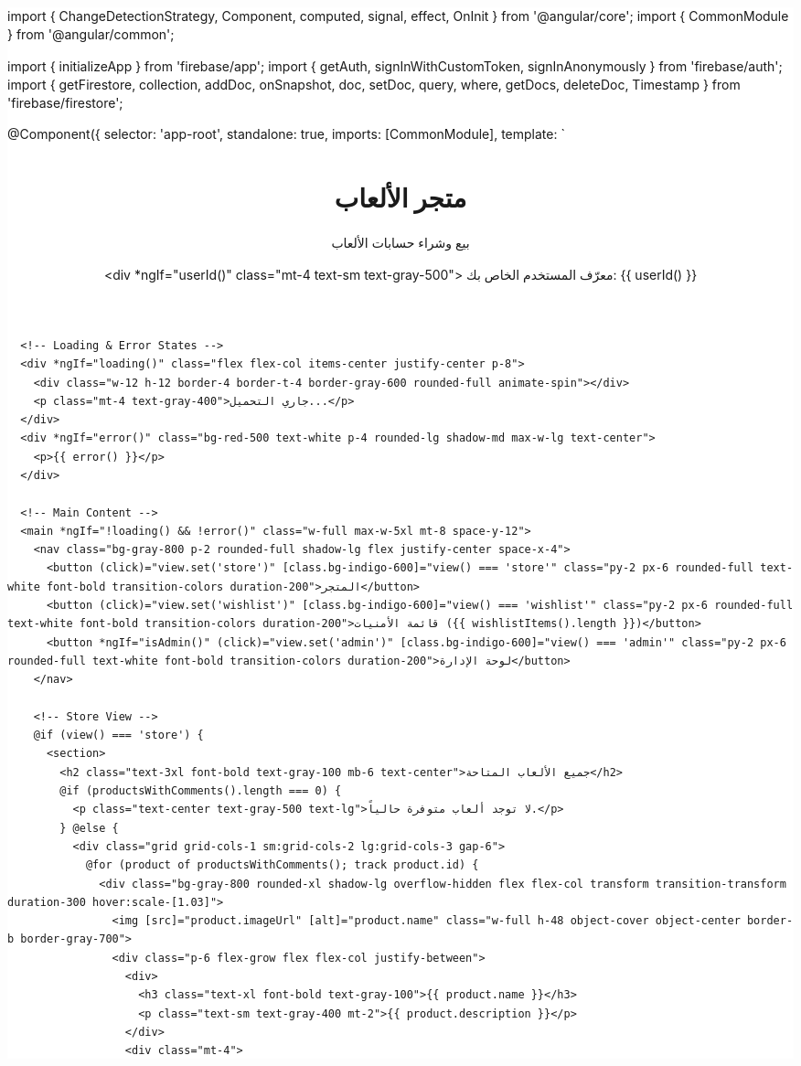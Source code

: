 import { ChangeDetectionStrategy, Component, computed, signal, effect, OnInit } from '@angular/core';
import { CommonModule } from '@angular/common';

import { initializeApp } from 'firebase/app';
import { getAuth, signInWithCustomToken, signInAnonymously } from 'firebase/auth';
import { getFirestore, collection, addDoc, onSnapshot, doc, setDoc, query, where, getDocs, deleteDoc, Timestamp } from 'firebase/firestore';

@Component({
  selector: 'app-root',
  standalone: true,
  imports: [CommonModule],
  template: `
    <div class="min-h-screen bg-gray-900 text-white font-inter flex flex-col items-center p-4 sm:p-8">
      <!-- Header -->
      <header class="w-full max-w-5xl text-center py-6">
        <h1 class="text-4xl sm:text-6xl font-extrabold text-white animate-pulse">متجر الألعاب</h1>
        <p class="text-gray-400 mt-2 text-lg sm:text-xl">بيع وشراء حسابات الألعاب</p>
        <div *ngIf="userId()" class="mt-4 text-sm text-gray-500">
          معرّف المستخدم الخاص بك: <span class="font-mono text-gray-300 break-all">{{ userId() }}</span>
        </div>
      </header>
      
      <!-- Loading & Error States -->
      <div *ngIf="loading()" class="flex flex-col items-center justify-center p-8">
        <div class="w-12 h-12 border-4 border-t-4 border-gray-600 rounded-full animate-spin"></div>
        <p class="mt-4 text-gray-400">جاري التحميل...</p>
      </div>
      <div *ngIf="error()" class="bg-red-500 text-white p-4 rounded-lg shadow-md max-w-lg text-center">
        <p>{{ error() }}</p>
      </div>

      <!-- Main Content -->
      <main *ngIf="!loading() && !error()" class="w-full max-w-5xl mt-8 space-y-12">
        <nav class="bg-gray-800 p-2 rounded-full shadow-lg flex justify-center space-x-4">
          <button (click)="view.set('store')" [class.bg-indigo-600]="view() === 'store'" class="py-2 px-6 rounded-full text-white font-bold transition-colors duration-200">المتجر</button>
          <button (click)="view.set('wishlist')" [class.bg-indigo-600]="view() === 'wishlist'" class="py-2 px-6 rounded-full text-white font-bold transition-colors duration-200">قائمة الأمنيات ({{ wishlistItems().length }})</button>
          <button *ngIf="isAdmin()" (click)="view.set('admin')" [class.bg-indigo-600]="view() === 'admin'" class="py-2 px-6 rounded-full text-white font-bold transition-colors duration-200">لوحة الإدارة</button>
        </nav>

        <!-- Store View -->
        @if (view() === 'store') {
          <section>
            <h2 class="text-3xl font-bold text-gray-100 mb-6 text-center">جميع الألعاب المتاحة</h2>
            @if (productsWithComments().length === 0) {
              <p class="text-center text-gray-500 text-lg">لا توجد ألعاب متوفرة حالياً.</p>
            } @else {
              <div class="grid grid-cols-1 sm:grid-cols-2 lg:grid-cols-3 gap-6">
                @for (product of productsWithComments(); track product.id) {
                  <div class="bg-gray-800 rounded-xl shadow-lg overflow-hidden flex flex-col transform transition-transform duration-300 hover:scale-[1.03]">
                    <img [src]="product.imageUrl" [alt]="product.name" class="w-full h-48 object-cover object-center border-b border-gray-700">
                    <div class="p-6 flex-grow flex flex-col justify-between">
                      <div>
                        <h3 class="text-xl font-bold text-gray-100">{{ product.name }}</h3>
                        <p class="text-sm text-gray-400 mt-2">{{ product.description }}</p>
                      </div>
                      <div class="mt-4">
